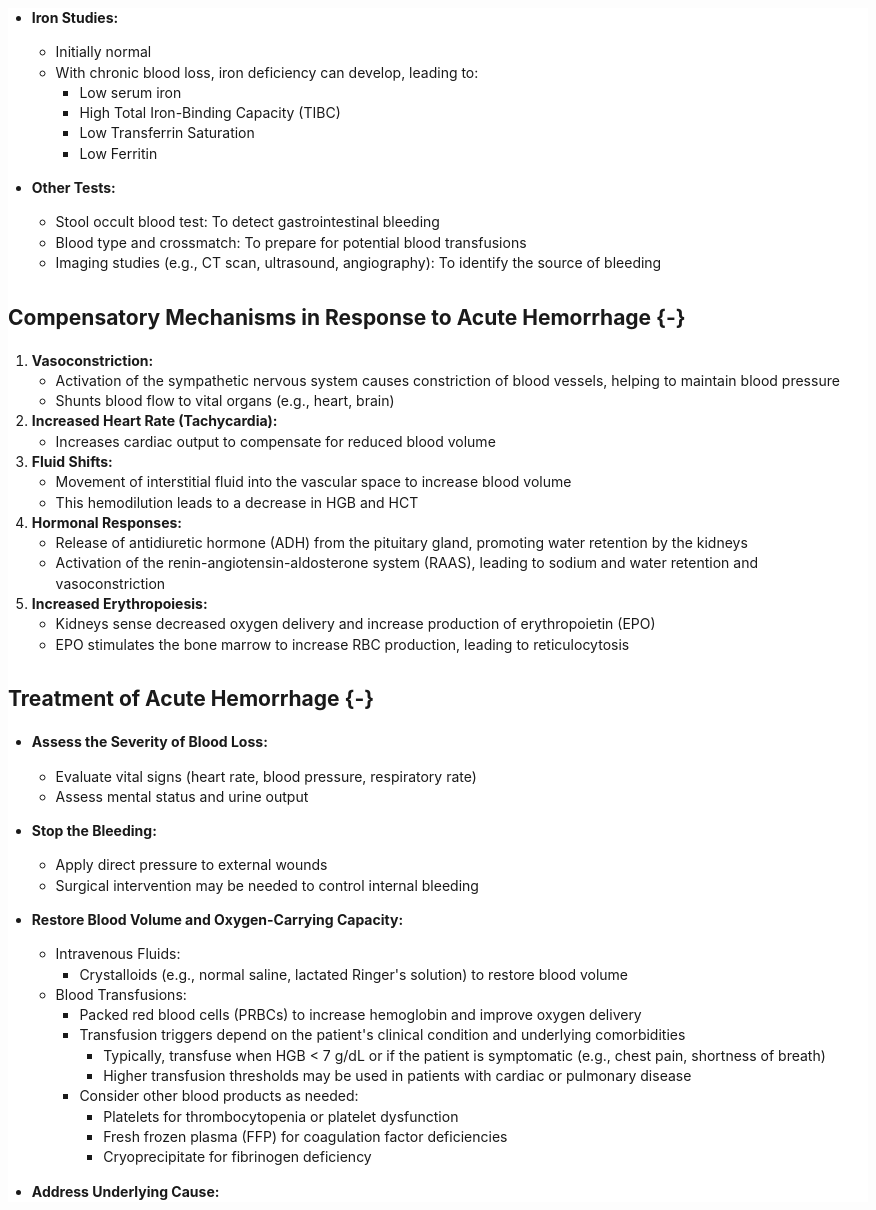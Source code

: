 *   **Iron Studies:**

    *   Initially normal
    *   With chronic blood loss, iron deficiency can develop, leading to:
        *   Low serum iron
        *   High Total Iron-Binding Capacity (TIBC)
        *   Low Transferrin Saturation
        *   Low Ferritin

*   **Other Tests:**

    *   Stool occult blood test: To detect gastrointestinal bleeding
    *   Blood type and crossmatch: To prepare for potential blood transfusions
    *   Imaging studies (e.g., CT scan, ultrasound, angiography): To identify the source of bleeding

## **Compensatory Mechanisms in Response to Acute Hemorrhage** {-}

1.  **Vasoconstriction:**
    *   Activation of the sympathetic nervous system causes constriction of blood vessels, helping to maintain blood pressure
    *   Shunts blood flow to vital organs (e.g., heart, brain)
2.  **Increased Heart Rate (Tachycardia):**
    *   Increases cardiac output to compensate for reduced blood volume
3.  **Fluid Shifts:**
    *   Movement of interstitial fluid into the vascular space to increase blood volume
    *   This hemodilution leads to a decrease in HGB and HCT
4.  **Hormonal Responses:**
    *   Release of antidiuretic hormone (ADH) from the pituitary gland, promoting water retention by the kidneys
    *   Activation of the renin-angiotensin-aldosterone system (RAAS), leading to sodium and water retention and vasoconstriction
5.  **Increased Erythropoiesis:**
    *   Kidneys sense decreased oxygen delivery and increase production of erythropoietin (EPO)
    *   EPO stimulates the bone marrow to increase RBC production, leading to reticulocytosis

## **Treatment of Acute Hemorrhage** {-}

*   **Assess the Severity of Blood Loss:**

    *   Evaluate vital signs (heart rate, blood pressure, respiratory rate)
    *   Assess mental status and urine output
*   **Stop the Bleeding:**

    *   Apply direct pressure to external wounds
    *   Surgical intervention may be needed to control internal bleeding
*   **Restore Blood Volume and Oxygen-Carrying Capacity:**

    *   Intravenous Fluids:
        *   Crystalloids (e.g., normal saline, lactated Ringer's solution) to restore blood volume
    *   Blood Transfusions:
        *   Packed red blood cells (PRBCs) to increase hemoglobin and improve oxygen delivery
        *   Transfusion triggers depend on the patient's clinical condition and underlying comorbidities
            *   Typically, transfuse when HGB < 7 g/dL or if the patient is symptomatic (e.g., chest pain, shortness of breath)
            *   Higher transfusion thresholds may be used in patients with cardiac or pulmonary disease
        *   Consider other blood products as needed:
            *   Platelets for thrombocytopenia or platelet dysfunction
            *   Fresh frozen plasma (FFP) for coagulation factor deficiencies
            *   Cryoprecipitate for fibrinogen deficiency
*   **Address Underlying Cause:**

